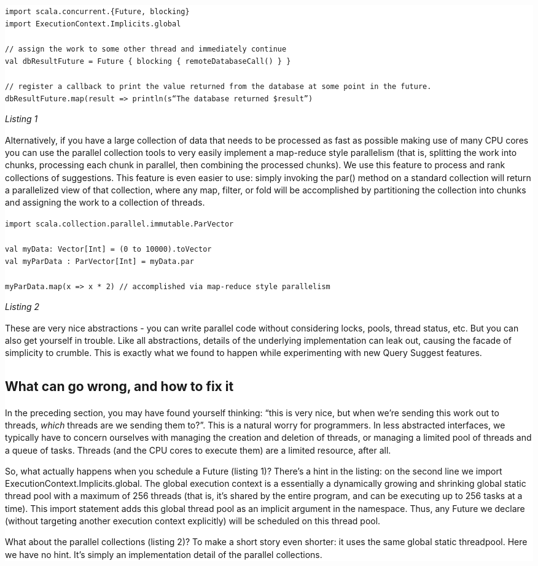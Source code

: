```
import scala.concurrent.{Future, blocking}
import ExecutionContext.Implicits.global

// assign the work to some other thread and immediately continue
val dbResultFuture = Future { blocking { remoteDatabaseCall() } }

// register a callback to print the value returned from the database at some point in the future.
dbResultFuture.map(result => println(s“The database returned $result”)
```
*Listing 1*


Alternatively, if you have a large collection of data that needs to be processed as fast as possible making use of many CPU cores you can use the parallel collection tools to very easily implement a map-reduce style parallelism (that is, splitting the work into chunks, processing each chunk in parallel, then combining the processed chunks). We use this feature to process and rank collections of suggestions. This feature is even easier to use: simply invoking the par() method on a standard collection will return a parallelized view of that collection, where any map, filter, or fold will be accomplished by partitioning the collection into chunks and assigning the work to a collection of threads.

```
import scala.collection.parallel.immutable.ParVector

val myData: Vector[Int] = (0 to 10000).toVector
val myParData : ParVector[Int] = myData.par

myParData.map(x => x * 2) // accomplished via map-reduce style parallelism
```
*Listing 2*


These are very nice abstractions - you can write parallel code without considering locks, pools, thread status, etc. But you can also get yourself in trouble. Like all abstractions, details of the underlying implementation can leak out, causing the facade of simplicity to crumble. This is exactly what we found to happen while experimenting with new Query Suggest features.

## What can go wrong, and how to fix it
In the preceding section, you may have found yourself thinking: “this is very nice, but when we’re sending this work out to threads, *which* threads are we sending them to?”. This is a natural worry for programmers. In less abstracted interfaces, we typically have to concern ourselves with managing the creation and deletion of threads, or managing a limited pool of threads and a queue of tasks. Threads (and the CPU cores to execute them) are a limited resource, after all.

So, what actually happens when you schedule a Future (listing 1)? There’s a hint in the listing: on the second line we import ExecutionContext.Implicits.global. The global execution context is a essentially a dynamically growing and shrinking global static thread pool with a maximum of 256 threads (that is, it’s shared by the entire program, and can be executing up to 256 tasks at a time). This import statement adds this global thread pool as an implicit argument in the namespace. Thus, any Future we declare (without targeting another execution context explicitly) will be scheduled on this thread pool.

What about the parallel collections (listing 2)? To make a short story even shorter: it uses the same global static threadpool. Here we have no hint. It’s simply an implementation detail of the parallel collections.
